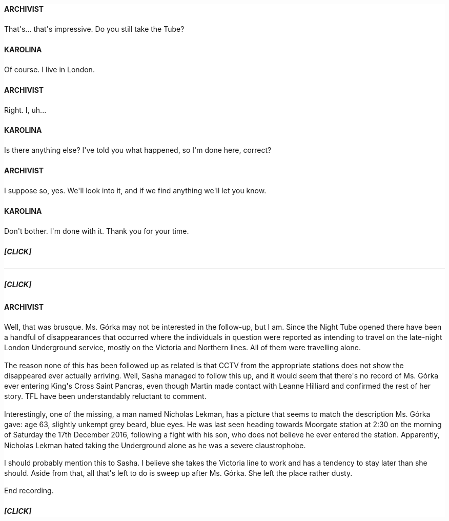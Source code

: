 #### ARCHIVIST

That's... that's impressive. Do you still take the Tube?

#### KAROLINA

Of course. I live in London.

#### ARCHIVIST

Right. I, uh...

#### KAROLINA

Is there anything else? I've told you what happened, so I'm done here, correct?

#### ARCHIVIST

I suppose so, yes. We'll look into it, and if we find anything we'll let you know.

#### KAROLINA

Don't bother. I'm done with it. Thank you for your time.

##### [CLICK]


------


##### [CLICK]

#### ARCHIVIST

Well, that was brusque. Ms. Górka may not be interested in the follow-up, but I am. Since the Night Tube opened there have been a handful of disappearances that occurred where the individuals in question were reported as intending to travel on the late-night London Underground service, mostly on the Victoria and Northern lines. All of them were travelling alone.

The reason none of this has been followed up as related is that CCTV from the appropriate stations does not show the disappeared ever actually arriving. Well, Sasha managed to follow this up, and it would seem that there's no record of Ms. Górka ever entering King's Cross Saint Pancras, even though Martin made contact with Leanne Hilliard and confirmed the rest of her story. TFL have been understandably reluctant to comment.

Interestingly, one of the missing, a man named Nicholas Lekman, has a picture that seems to match the description Ms. Górka gave: age 63, slightly unkempt grey beard, blue eyes. He was last seen heading towards Moorgate station at 2:30 on the morning of Saturday the 17th December 2016, following a fight with his son, who does not believe he ever entered the station. Apparently, Nicholas Lekman hated taking the Underground alone as he was a severe claustrophobe.

I should probably mention this to Sasha. I believe she takes the Victoria line to work and has a tendency to stay later than she should. Aside from that, all that's left to do is sweep up after Ms. Górka. She left the place rather dusty.

End recording.

##### [CLICK]
